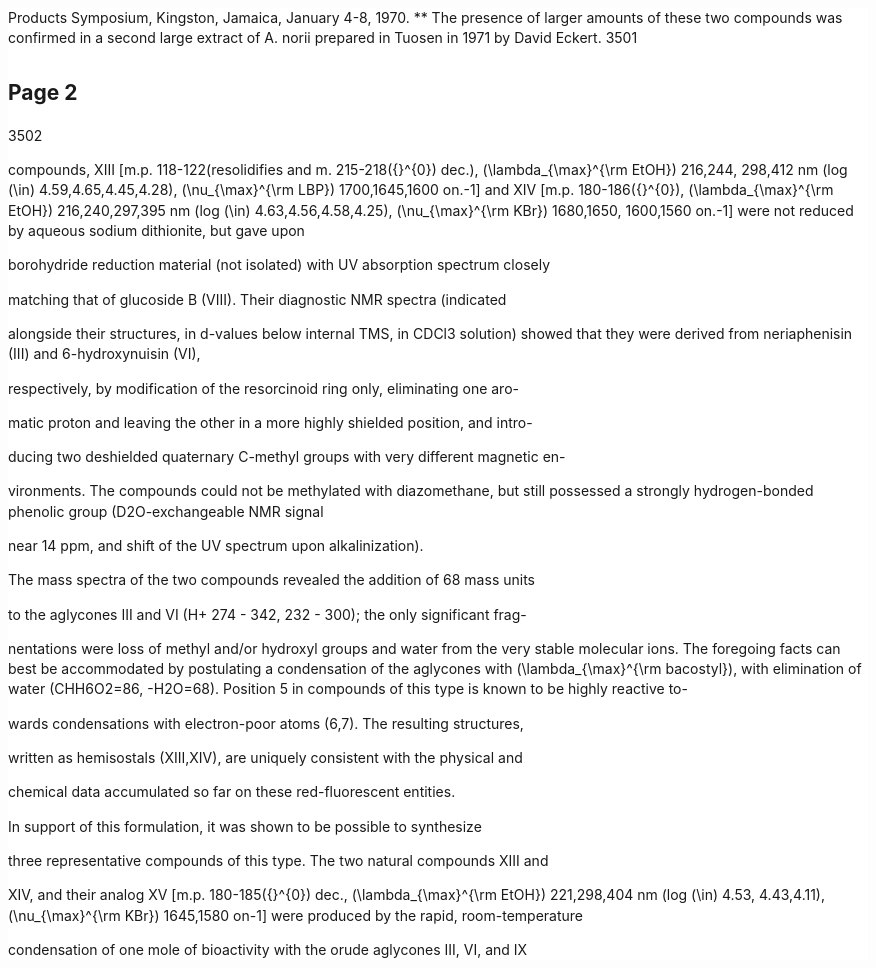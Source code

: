 Products Symposium, Kingston, Jamaica, January 4-8, 1970.
**
The presence of larger amounts of these two compounds was confirmed in a
second large extract of A. norii prepared in Tuosen in 1971 by David Eckert.
3501

## Page 2

3502

compounds, XIII [m.p. 118-122(resolidifies and m. 215-218\({}^{0}\) dec.), \(\lambda_{\max}^{\rm EtOH}\) 216,244,
298,412 nm (log \(\in\) 4.59,4.65,4.45,4.28), \(\nu_{\max}^{\rm LBP}\) 1700,1645,1600 on.-1] and XIV [m.p. 180-186\({}^{0}\), \(\lambda_{\max}^{\rm EtOH}\) 216,240,297,395 nm (log \(\in\) 4.63,4.56,4.58,4.25), \(\nu_{\max}^{\rm KBr}\) 1680,1650,
1600,1560 on.-1] were not reduced by aqueous sodium dithionite, but gave upon

borohydride reduction material (not isolated) with UV absorption spectrum closely

matching that of glucoside B (VIII). Their diagnostic NMR spectra (indicated

alongside their structures, in d-values below internal TMS, in CDCl3 solution)
showed that they were derived from neriaphenisin (III) and 6-hydroxynuisin (VI),

respectively, by modification of the resorcinoid ring only, eliminating one aro-

matic proton and leaving the other in a more highly shielded position, and intro-

ducing two deshielded quaternary C-methyl groups with very different magnetic en-

vironments. The compounds could not be methylated with diazomethane, but still
possessed a strongly hydrogen-bonded phenolic group (D2O-exchangeable NMR signal

near 14 ppm, and shift of the UV spectrum upon alkalinization).

The mass spectra of the two compounds revealed the addition of 68 mass units

to the aglycones III and VI (H+ 274 - 342, 232 - 300); the only significant frag-

nentations were loss of methyl and/or hydroxyl groups and water from the very stable molecular ions. The foregoing facts can best be accommodated by postulating a
condensation of the aglycones with \(\lambda_{\max}^{\rm bacostyl}\), with elimination of water (CHH6O2=86, -H2O=68). Position 5 in compounds of this type is known to be highly reactive to-

wards condensations with electron-poor atoms (6,7). The resulting structures,

written as hemisostals (XIII,XIV), are uniquely consistent with the physical and

chemical data accumulated so far on these red-fluorescent entities.

In support of this formulation, it was shown to be possible to synthesize

three representative compounds of this type. The two natural compounds XIII and

XIV, and their analog XV [m.p. 180-185\({}^{0}\) dec., \(\lambda_{\max}^{\rm EtOH}\) 221,298,404 nm (log \(\in\) 4.53,
4.43,4.11), \(\nu_{\max}^{\rm KBr}\) 1645,1580 on-1] were produced by the rapid, room-temperature

condensation of one mole of bioactivity with the orude aglycones III, VI, and IX
